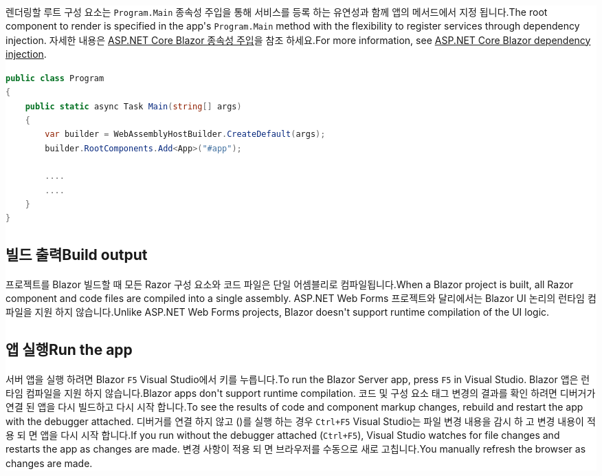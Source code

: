 
<span data-ttu-id="78a55-198">렌더링할 루트 구성 요소는 `Program.Main` 종속성 주입을 통해 서비스를 등록 하는 유연성과 함께 앱의 메서드에서 지정 됩니다.</span><span class="sxs-lookup"><span data-stu-id="78a55-198">The root component to render is specified in the app's `Program.Main` method with the flexibility to register services through dependency injection.</span></span> <span data-ttu-id="78a55-199">자세한 내용은 [ASP.NET Core Blazor 종속성 주입](/aspnet/core/blazor/fundamentals/dependency-injection?pivots=webassembly)을 참조 하세요.</span><span class="sxs-lookup"><span data-stu-id="78a55-199">For more information, see [ASP.NET Core Blazor dependency injection](/aspnet/core/blazor/fundamentals/dependency-injection?pivots=webassembly).</span></span>

```csharp
public class Program
{
    public static async Task Main(string[] args)
    {
        var builder = WebAssemblyHostBuilder.CreateDefault(args);
        builder.RootComponents.Add<App>("#app");

        ....
        ....
    }
}
```

## <a name="build-output"></a><span data-ttu-id="78a55-200">빌드 출력</span><span class="sxs-lookup"><span data-stu-id="78a55-200">Build output</span></span>

<span data-ttu-id="78a55-201">프로젝트를 Blazor 빌드할 때 모든 Razor 구성 요소와 코드 파일은 단일 어셈블리로 컴파일됩니다.</span><span class="sxs-lookup"><span data-stu-id="78a55-201">When a Blazor project is built, all Razor component and code files are compiled into a single assembly.</span></span> <span data-ttu-id="78a55-202">ASP.NET Web Forms 프로젝트와 달리에서는 Blazor UI 논리의 런타임 컴파일을 지원 하지 않습니다.</span><span class="sxs-lookup"><span data-stu-id="78a55-202">Unlike ASP.NET Web Forms projects, Blazor doesn't support runtime compilation of the UI logic.</span></span>

## <a name="run-the-app"></a><span data-ttu-id="78a55-203">앱 실행</span><span class="sxs-lookup"><span data-stu-id="78a55-203">Run the app</span></span>

<span data-ttu-id="78a55-204">서버 앱을 실행 하려면 Blazor `F5` Visual Studio에서 키를 누릅니다.</span><span class="sxs-lookup"><span data-stu-id="78a55-204">To run the Blazor Server app, press `F5` in Visual Studio.</span></span> <span data-ttu-id="78a55-205">Blazor 앱은 런타임 컴파일을 지원 하지 않습니다.</span><span class="sxs-lookup"><span data-stu-id="78a55-205">Blazor apps don't support runtime compilation.</span></span> <span data-ttu-id="78a55-206">코드 및 구성 요소 태그 변경의 결과를 확인 하려면 디버거가 연결 된 앱을 다시 빌드하고 다시 시작 합니다.</span><span class="sxs-lookup"><span data-stu-id="78a55-206">To see the results of code and component markup changes, rebuild and restart the app with the debugger attached.</span></span> <span data-ttu-id="78a55-207">디버거를 연결 하지 않고 ()를 실행 하는 경우 `Ctrl+F5` Visual Studio는 파일 변경 내용을 감시 하 고 변경 내용이 적용 되 면 앱을 다시 시작 합니다.</span><span class="sxs-lookup"><span data-stu-id="78a55-207">If you run without the debugger attached (`Ctrl+F5`), Visual Studio watches for file changes and restarts the app as changes are made.</span></span> <span data-ttu-id="78a55-208">변경 사항이 적용 되 면 브라우저를 수동으로 새로 고칩니다.</span><span class="sxs-lookup"><span data-stu-id="78a55-208">You manually refresh the browser as changes are made.</span></span>
